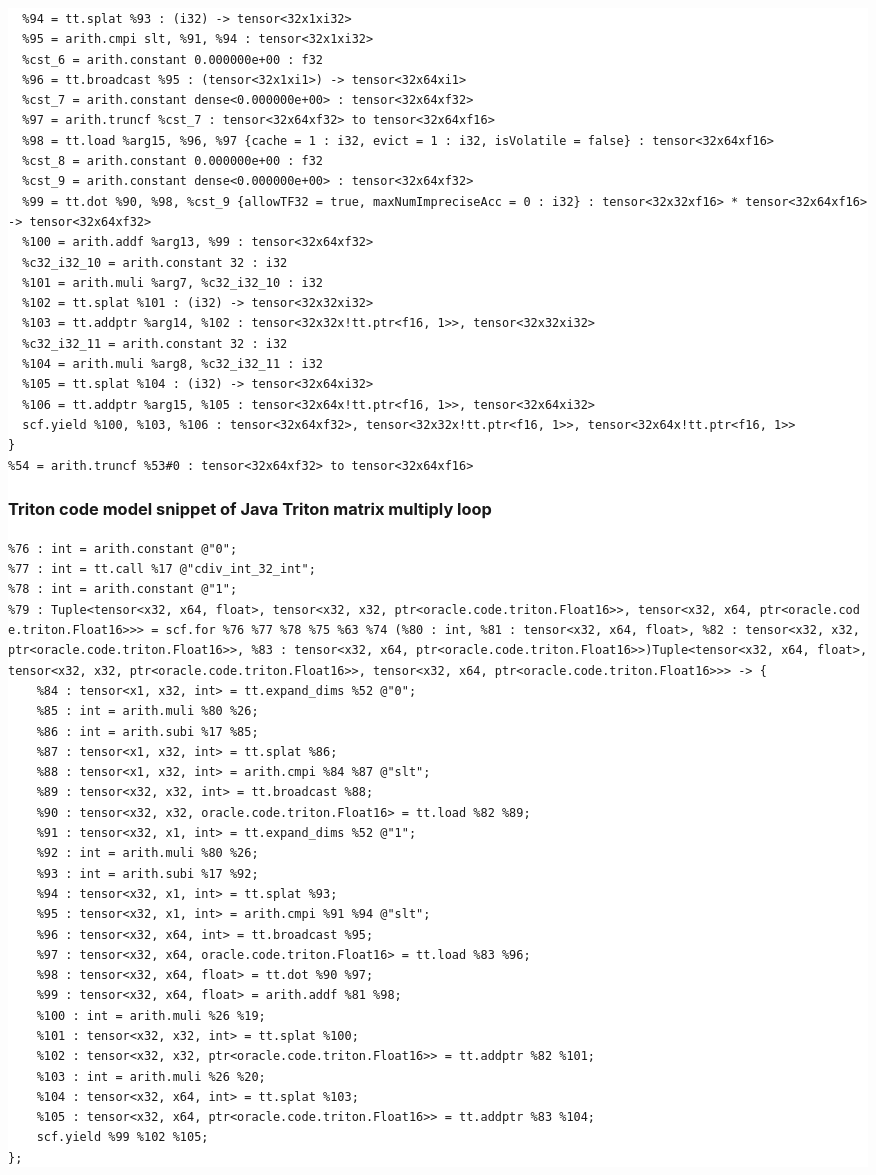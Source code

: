 ```
  %94 = tt.splat %93 : (i32) -> tensor<32x1xi32>
  %95 = arith.cmpi slt, %91, %94 : tensor<32x1xi32>
  %cst_6 = arith.constant 0.000000e+00 : f32
  %96 = tt.broadcast %95 : (tensor<32x1xi1>) -> tensor<32x64xi1>
  %cst_7 = arith.constant dense<0.000000e+00> : tensor<32x64xf32>
  %97 = arith.truncf %cst_7 : tensor<32x64xf32> to tensor<32x64xf16>
  %98 = tt.load %arg15, %96, %97 {cache = 1 : i32, evict = 1 : i32, isVolatile = false} : tensor<32x64xf16>
  %cst_8 = arith.constant 0.000000e+00 : f32
  %cst_9 = arith.constant dense<0.000000e+00> : tensor<32x64xf32>
  %99 = tt.dot %90, %98, %cst_9 {allowTF32 = true, maxNumImpreciseAcc = 0 : i32} : tensor<32x32xf16> * tensor<32x64xf16> -> tensor<32x64xf32>
  %100 = arith.addf %arg13, %99 : tensor<32x64xf32>
  %c32_i32_10 = arith.constant 32 : i32
  %101 = arith.muli %arg7, %c32_i32_10 : i32
  %102 = tt.splat %101 : (i32) -> tensor<32x32xi32>
  %103 = tt.addptr %arg14, %102 : tensor<32x32x!tt.ptr<f16, 1>>, tensor<32x32xi32>
  %c32_i32_11 = arith.constant 32 : i32
  %104 = arith.muli %arg8, %c32_i32_11 : i32
  %105 = tt.splat %104 : (i32) -> tensor<32x64xi32>
  %106 = tt.addptr %arg15, %105 : tensor<32x64x!tt.ptr<f16, 1>>, tensor<32x64xi32>
  scf.yield %100, %103, %106 : tensor<32x64xf32>, tensor<32x32x!tt.ptr<f16, 1>>, tensor<32x64x!tt.ptr<f16, 1>>
}
%54 = arith.truncf %53#0 : tensor<32x64xf32> to tensor<32x64xf16>
```

### Triton code model snippet of Java Triton matrix multiply loop

```
%76 : int = arith.constant @"0";
%77 : int = tt.call %17 @"cdiv_int_32_int";
%78 : int = arith.constant @"1";
%79 : Tuple<tensor<x32, x64, float>, tensor<x32, x32, ptr<oracle.code.triton.Float16>>, tensor<x32, x64, ptr<oracle.code.triton.Float16>>> = scf.for %76 %77 %78 %75 %63 %74 (%80 : int, %81 : tensor<x32, x64, float>, %82 : tensor<x32, x32, ptr<oracle.code.triton.Float16>>, %83 : tensor<x32, x64, ptr<oracle.code.triton.Float16>>)Tuple<tensor<x32, x64, float>, tensor<x32, x32, ptr<oracle.code.triton.Float16>>, tensor<x32, x64, ptr<oracle.code.triton.Float16>>> -> {
    %84 : tensor<x1, x32, int> = tt.expand_dims %52 @"0";
    %85 : int = arith.muli %80 %26;
    %86 : int = arith.subi %17 %85;
    %87 : tensor<x1, x32, int> = tt.splat %86;
    %88 : tensor<x1, x32, int> = arith.cmpi %84 %87 @"slt";
    %89 : tensor<x32, x32, int> = tt.broadcast %88;
    %90 : tensor<x32, x32, oracle.code.triton.Float16> = tt.load %82 %89;
    %91 : tensor<x32, x1, int> = tt.expand_dims %52 @"1";
    %92 : int = arith.muli %80 %26;
    %93 : int = arith.subi %17 %92;
    %94 : tensor<x32, x1, int> = tt.splat %93;
    %95 : tensor<x32, x1, int> = arith.cmpi %91 %94 @"slt";
    %96 : tensor<x32, x64, int> = tt.broadcast %95;
    %97 : tensor<x32, x64, oracle.code.triton.Float16> = tt.load %83 %96;
    %98 : tensor<x32, x64, float> = tt.dot %90 %97;
    %99 : tensor<x32, x64, float> = arith.addf %81 %98;
    %100 : int = arith.muli %26 %19;
    %101 : tensor<x32, x32, int> = tt.splat %100;
    %102 : tensor<x32, x32, ptr<oracle.code.triton.Float16>> = tt.addptr %82 %101;
    %103 : int = arith.muli %26 %20;
    %104 : tensor<x32, x64, int> = tt.splat %103;
    %105 : tensor<x32, x64, ptr<oracle.code.triton.Float16>> = tt.addptr %83 %104;
    scf.yield %99 %102 %105;
};
```